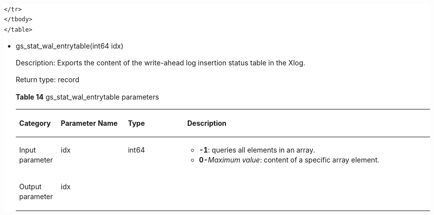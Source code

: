     </tr>
    </tbody>
    </table>

-   gs\_stat\_wal\_entrytable\(int64 idx\)

    Description: Exports the content of the write-ahead log insertion status table in the Xlog.

    Return type: record

    **Table  14**  gs\_stat\_wal\_entrytable parameters

    <a name="table4929155865119"></a>
    <table><thead align="left"><tr id="row13930125855114"><th class="cellrowborder" valign="top" width="10.05%" id="mcps1.2.5.1.1"><p id="p1066133922413"><a name="p1066133922413"></a><a name="p1066133922413"></a>Category</p>
    </th>
    <th class="cellrowborder" valign="top" width="16.189999999999998%" id="mcps1.2.5.1.2"><p id="p193010585511"><a name="p193010585511"></a><a name="p193010585511"></a>Parameter Name</p>
    </th>
    <th class="cellrowborder" valign="top" width="14.32%" id="mcps1.2.5.1.3"><p id="p093095865118"><a name="p093095865118"></a><a name="p093095865118"></a>Type</p>
    </th>
    <th class="cellrowborder" valign="top" width="59.440000000000005%" id="mcps1.2.5.1.4"><p id="p139301758195119"><a name="p139301758195119"></a><a name="p139301758195119"></a>Description</p>
    </th>
    </tr>
    </thead>
    <tbody><tr id="row1293055855111"><td class="cellrowborder" valign="top" width="10.05%" headers="mcps1.2.5.1.1 "><p id="p116611939192414"><a name="p116611939192414"></a><a name="p116611939192414"></a>Input parameter</p>
    </td>
    <td class="cellrowborder" valign="top" width="16.189999999999998%" headers="mcps1.2.5.1.2 "><p id="p19930165811519"><a name="p19930165811519"></a><a name="p19930165811519"></a>idx</p>
    </td>
    <td class="cellrowborder" valign="top" width="14.32%" headers="mcps1.2.5.1.3 "><p id="p3930858115120"><a name="p3930858115120"></a><a name="p3930858115120"></a>int64</p>
    </td>
    <td class="cellrowborder" valign="top" width="59.440000000000005%" headers="mcps1.2.5.1.4 "><a name="ul69301258105116"></a><a name="ul69301258105116"></a><ul id="ul69301258105116"><li><strong id="b153531300475"><a name="b153531300475"></a><a name="b153531300475"></a>-1</strong>: queries all elements in an array.</li><li><strong id="b11562153744717"><a name="b11562153744717"></a><a name="b11562153744717"></a>0-</strong><em id="i1198913449475"><a name="i1198913449475"></a><a name="i1198913449475"></a>Maximum value</em>: content of a specific array element.</li></ul>
    </td>
    </tr>
    <tr id="row8748191322515"><td class="cellrowborder" valign="top" width="10.05%" headers="mcps1.2.5.1.1 "><p id="p177491413152510"><a name="p177491413152510"></a><a name="p177491413152510"></a>Output parameter</p>
    </td>
    <td class="cellrowborder" valign="top" width="16.189999999999998%" headers="mcps1.2.5.1.2 "><p id="p187491113182511"><a name="p187491113182511"></a><a name="p187491113182511"></a>idx</p>
    </td>
